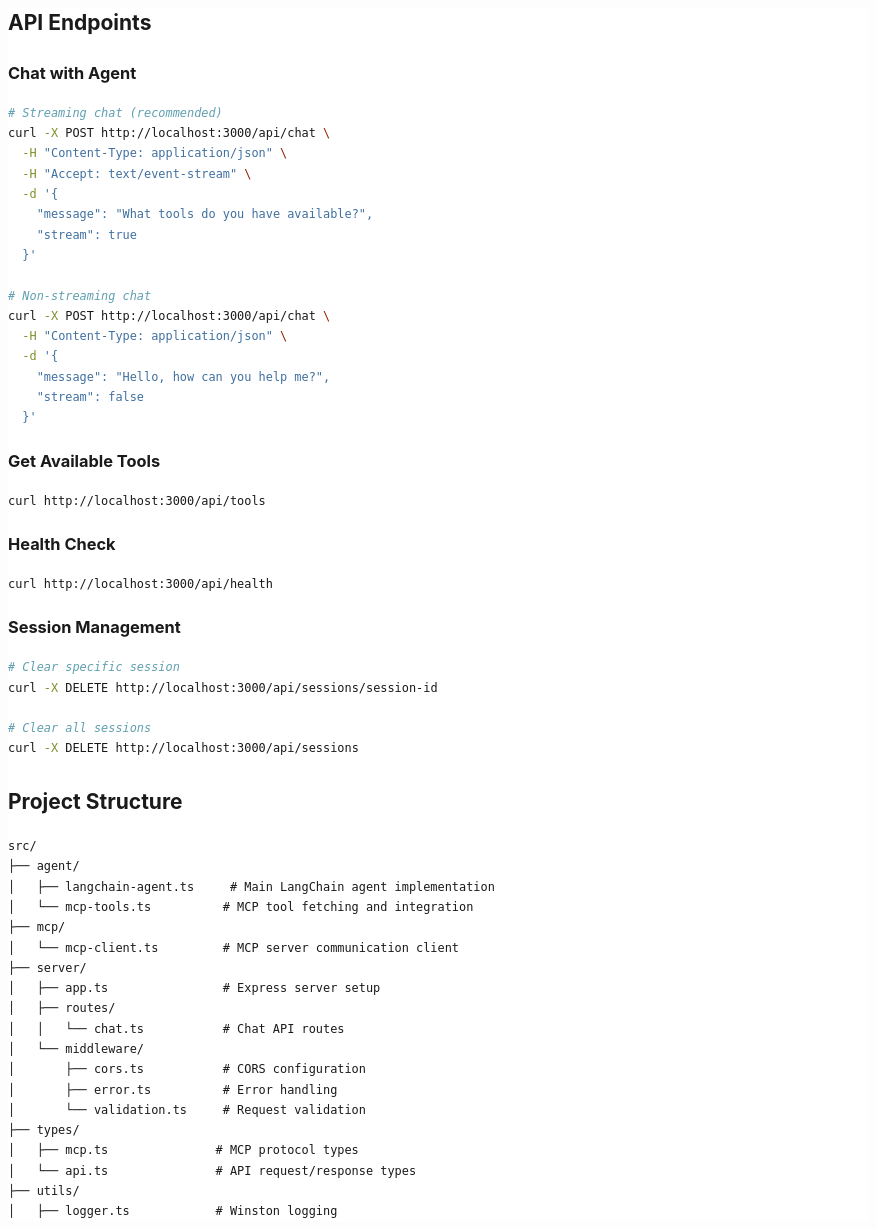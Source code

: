 ## API Endpoints

### Chat with Agent
```bash
# Streaming chat (recommended)
curl -X POST http://localhost:3000/api/chat \
  -H "Content-Type: application/json" \
  -H "Accept: text/event-stream" \
  -d '{
    "message": "What tools do you have available?",
    "stream": true
  }'

# Non-streaming chat
curl -X POST http://localhost:3000/api/chat \
  -H "Content-Type: application/json" \
  -d '{
    "message": "Hello, how can you help me?",
    "stream": false
  }'
```

### Get Available Tools
```bash
curl http://localhost:3000/api/tools
```

### Health Check
```bash
curl http://localhost:3000/api/health
```

### Session Management
```bash
# Clear specific session
curl -X DELETE http://localhost:3000/api/sessions/session-id

# Clear all sessions
curl -X DELETE http://localhost:3000/api/sessions
```

## Project Structure

```
src/
├── agent/
│   ├── langchain-agent.ts     # Main LangChain agent implementation
│   └── mcp-tools.ts          # MCP tool fetching and integration
├── mcp/
│   └── mcp-client.ts         # MCP server communication client
├── server/
│   ├── app.ts                # Express server setup
│   ├── routes/
│   │   └── chat.ts           # Chat API routes
│   └── middleware/
│       ├── cors.ts           # CORS configuration
│       ├── error.ts          # Error handling
│       └── validation.ts     # Request validation
├── types/
│   ├── mcp.ts               # MCP protocol types
│   └── api.ts               # API request/response types
├── utils/
│   ├── logger.ts            # Winston logging
```